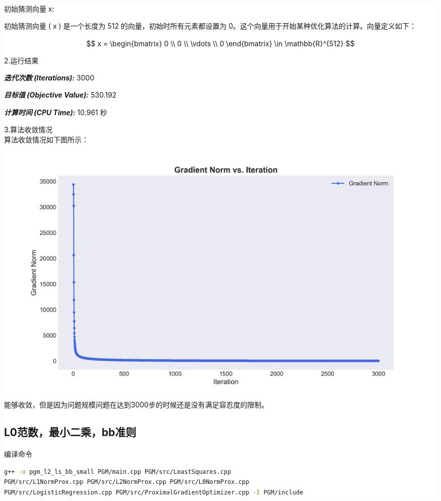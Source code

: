 初始猜测向量 x:

初始猜测向量 \( x \) 是一个长度为 512 的向量，初始时所有元素都设置为 0。这个向量用于开始某种优化算法的计算。向量定义如下：

$$
x = \begin{bmatrix} 0 \\ 0 \\ \vdots \\ 0 \end{bmatrix} \in \mathbb{R}^{512}
$$

2.运行结果

***迭代次数 (Iterations):*** 3000

***目标值 (Objective Value):*** 530.192

***计算时间 (CPU Time):*** 10.961 秒

3.算法收敛情况  
算法收敛情况如下图所示：
![Example Image](PGM\data_ansys\graph\L1_LS_arm_big.png)
 能够收敛，但是因为问题规模问题在达到3000步的时候还是没有满足容忍度的限制。

## L0范数，最小二乘，bb准则
编译命令
```bash
g++ -o pgm_l2_ls_bb_small PGM/main.cpp PGM/src/LeastSquares.cpp 
PGM/src/L1NormProx.cpp PGM/src/L2NormProx.cpp PGM/src/L0NormProx.cpp 
PGM/src/LogisticRegression.cpp PGM/src/ProximalGradientOptimizer.cpp -I PGM/include
```
